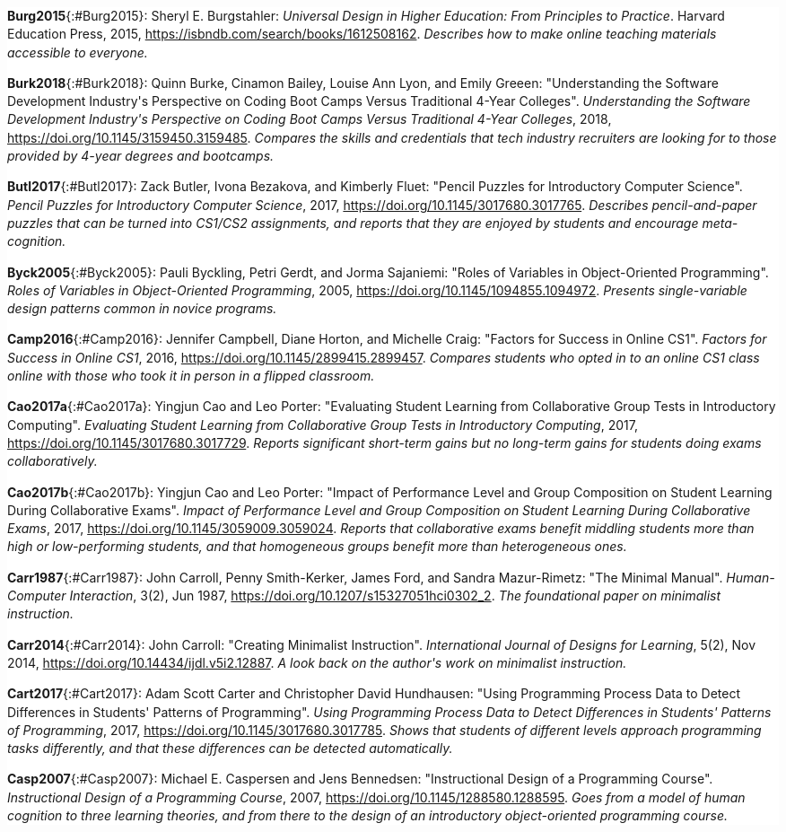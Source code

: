 **Burg2015**{:#Burg2015}: Sheryl  E. Burgstahler: *Universal Design in Higher Education: From Principles to Practice*. Harvard Education Press, 2015, <https://isbndb.com/search/books/1612508162>. *Describes how to make online teaching materials accessible to everyone.*

**Burk2018**{:#Burk2018}: Quinn Burke, Cinamon Bailey, Louise Ann Lyon, and Emily Greeen: "Understanding the Software Development Industry's Perspective on Coding Boot Camps Versus Traditional 4-Year Colleges". *Understanding the Software Development Industry's Perspective on Coding Boot Camps Versus Traditional 4-Year Colleges*, 2018, <https://doi.org/10.1145/3159450.3159485>. *Compares the skills and credentials that tech industry recruiters are looking for to those provided by 4-year degrees and bootcamps.*

**Butl2017**{:#Butl2017}: Zack Butler, Ivona Bezakova, and Kimberly Fluet: "Pencil Puzzles for Introductory Computer Science". *Pencil Puzzles for Introductory Computer Science*, 2017, <https://doi.org/10.1145/3017680.3017765>. *Describes pencil-and-paper puzzles that can be turned into CS1/CS2 assignments, and reports that they are enjoyed by students and encourage meta-cognition.*

**Byck2005**{:#Byck2005}: Pauli Byckling, Petri Gerdt, and Jorma Sajaniemi: "Roles of Variables in Object-Oriented Programming". *Roles of Variables in Object-Oriented Programming*, 2005, <https://doi.org/10.1145/1094855.1094972>. *Presents single-variable design patterns common in novice programs.*

**Camp2016**{:#Camp2016}: Jennifer Campbell, Diane Horton, and Michelle Craig: "Factors for Success in Online CS1". *Factors for Success in Online CS1*, 2016, <https://doi.org/10.1145/2899415.2899457>. *Compares students who opted in to an online CS1 class online with those who took it in person in a flipped classroom.*

**Cao2017a**{:#Cao2017a}: Yingjun Cao and Leo Porter: "Evaluating Student Learning from Collaborative Group Tests in Introductory Computing". *Evaluating Student Learning from Collaborative Group Tests in Introductory Computing*, 2017, <https://doi.org/10.1145/3017680.3017729>. *Reports significant short-term gains but no long-term gains for students doing exams collaboratively.*

**Cao2017b**{:#Cao2017b}: Yingjun Cao and Leo Porter: "Impact of Performance Level and Group Composition on Student Learning During Collaborative Exams". *Impact of Performance Level and Group Composition on Student Learning During Collaborative Exams*, 2017, <https://doi.org/10.1145/3059009.3059024>. *Reports that collaborative exams benefit middling students more than high or low-performing students, and that homogeneous groups benefit more than heterogeneous ones.*

**Carr1987**{:#Carr1987}: John Carroll, Penny Smith-Kerker, James Ford, and Sandra Mazur-Rimetz: "The Minimal Manual". *Human-Computer Interaction*, 3(2), Jun 1987, <https://doi.org/10.1207/s15327051hci0302_2>. *The foundational paper on minimalist instruction.*

**Carr2014**{:#Carr2014}: John Carroll: "Creating Minimalist Instruction". *International Journal of Designs for Learning*, 5(2), Nov 2014, <https://doi.org/10.14434/ijdl.v5i2.12887>. *A look back on the author's work on minimalist instruction.*

**Cart2017**{:#Cart2017}: Adam Scott Carter and Christopher David Hundhausen: "Using Programming Process Data to Detect Differences in Students' Patterns of Programming". *Using Programming Process Data to Detect Differences in Students' Patterns of Programming*, 2017, <https://doi.org/10.1145/3017680.3017785>. *Shows that students of different levels approach programming tasks differently, and that these differences can be detected automatically.*

**Casp2007**{:#Casp2007}: Michael E. Caspersen and Jens Bennedsen: "Instructional Design of a Programming Course". *Instructional Design of a Programming Course*, 2007, <https://doi.org/10.1145/1288580.1288595>. *Goes from a model of human cognition to three learning theories, and from there to the design of an introductory object-oriented programming course.*
